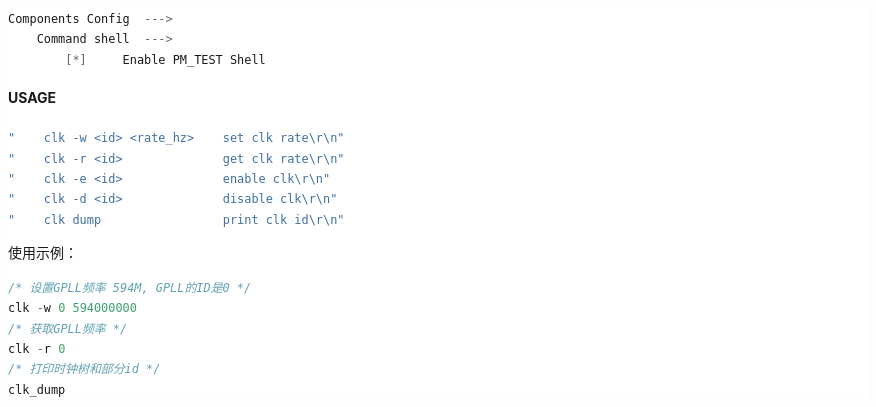 ```c
Components Config  --->
    Command shell  --->
        [*]     Enable PM_TEST Shell
```

#### USAGE

```c
"    clk -w <id> <rate_hz>    set clk rate\r\n"
"    clk -r <id>              get clk rate\r\n"
"    clk -e <id>              enable clk\r\n"
"    clk -d <id>              disable clk\r\n"
"    clk dump                 print clk id\r\n"
```

使用示例：

```c
/* 设置GPLL频率 594M, GPLL的ID是0 */
clk -w 0 594000000
/* 获取GPLL频率 */
clk -r 0
/* 打印时钟树和部分id */
clk_dump
```